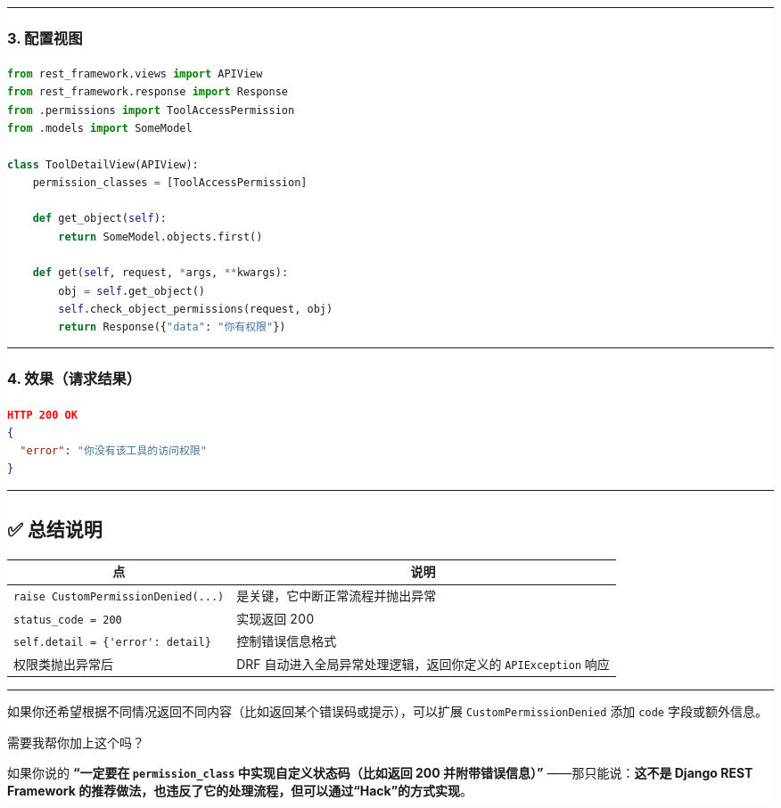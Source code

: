 ------

### 3. 配置视图

```python
from rest_framework.views import APIView
from rest_framework.response import Response
from .permissions import ToolAccessPermission
from .models import SomeModel

class ToolDetailView(APIView):
    permission_classes = [ToolAccessPermission]

    def get_object(self):
        return SomeModel.objects.first()

    def get(self, request, *args, **kwargs):
        obj = self.get_object()
        self.check_object_permissions(request, obj)
        return Response({"data": "你有权限"})
```

------

### 4. 效果（请求结果）

```json
HTTP 200 OK
{
  "error": "你没有该工具的访问权限"
}
```

------

## ✅ 总结说明

| 点                                  | 说明                                                         |
| ----------------------------------- | ------------------------------------------------------------ |
| `raise CustomPermissionDenied(...)` | 是关键，它中断正常流程并抛出异常                             |
| `status_code = 200`                 | 实现返回 200                                                 |
| `self.detail = {'error': detail}`   | 控制错误信息格式                                             |
| 权限类抛出异常后                    | DRF 自动进入全局异常处理逻辑，返回你定义的 `APIException` 响应 |

------

如果你还希望根据不同情况返回不同内容（比如返回某个错误码或提示），可以扩展 `CustomPermissionDenied` 添加 `code` 字段或额外信息。

需要我帮你加上这个吗？

如果你说的 **“一定要在 `permission_class` 中实现自定义状态码（比如返回 200 并附带错误信息）”** ——那只能说：**这不是 Django REST Framework 的推荐做法，也违反了它的处理流程，但可以通过“Hack”的方式实现**。
